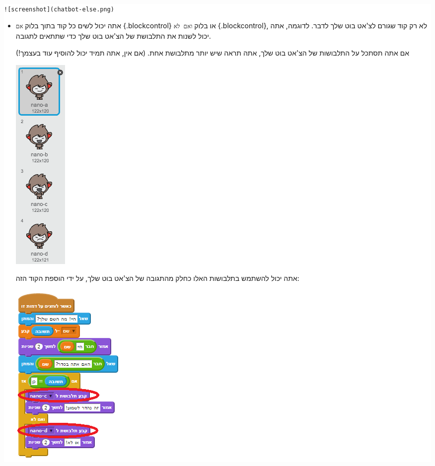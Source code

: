 	![screenshot](chatbot-else.png)

+ אתה יכול לשים כל קוד בתוך בלוק `אם` {.blockcontrol} או בלוק `ואם לא` {.blockcontrol}, לא רק קוד שגורם לצ'אט בוט שלך לדבר. לדוגמה, אתה יכול לשנות את התלבושת של הצ'אט בוט שלך כדי שתתאים לתגובה.

	אם אתה תסתכל על התלבושות של הצ'אט בוט שלך, אתה תראה שיש יותר מתלבושת אחת. (אם אין, אתה תמיד יכול להוסיף עוד בעצמך!)

	![screenshot](chatbot-costumes.png)

	אתה יכול להשתמש בתלבושות האלו כחלק מהתגובה של הצ'אט בוט שלך, על ידי הוספת הקוד הזה:

	![screenshot](chatbot-costumes-code.png)
